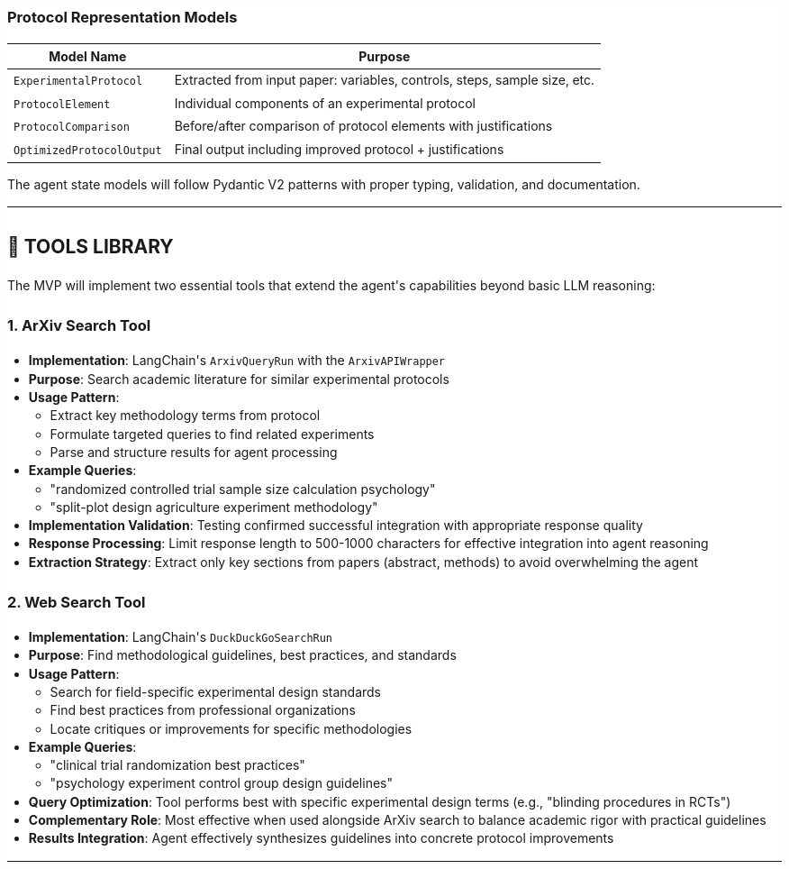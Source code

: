 ### Protocol Representation Models

| Model Name                  | Purpose |
|-----------------------------|---------|
| `ExperimentalProtocol`     | Extracted from input paper: variables, controls, steps, sample size, etc. |
| `ProtocolElement`          | Individual components of an experimental protocol |
| `ProtocolComparison`       | Before/after comparison of protocol elements with justifications |
| `OptimizedProtocolOutput`  | Final output including improved protocol + justifications |

The agent state models will follow Pydantic V2 patterns with proper typing, validation, and documentation.

---

## 🧰 TOOLS LIBRARY

The MVP will implement two essential tools that extend the agent's capabilities beyond basic LLM reasoning:

### 1. ArXiv Search Tool
- **Implementation**: LangChain's `ArxivQueryRun` with the `ArxivAPIWrapper`
- **Purpose**: Search academic literature for similar experimental protocols
- **Usage Pattern**: 
  - Extract key methodology terms from protocol
  - Formulate targeted queries to find related experiments
  - Parse and structure results for agent processing
- **Example Queries**:
  - "randomized controlled trial sample size calculation psychology"
  - "split-plot design agriculture experiment methodology"
- **Implementation Validation**: Testing confirmed successful integration with appropriate response quality
- **Response Processing**: Limit response length to 500-1000 characters for effective integration into agent reasoning
- **Extraction Strategy**: Extract only key sections from papers (abstract, methods) to avoid overwhelming the agent

### 2. Web Search Tool
- **Implementation**: LangChain's `DuckDuckGoSearchRun`
- **Purpose**: Find methodological guidelines, best practices, and standards
- **Usage Pattern**:
  - Search for field-specific experimental design standards
  - Find best practices from professional organizations
  - Locate critiques or improvements for specific methodologies
- **Example Queries**:
  - "clinical trial randomization best practices"
  - "psychology experiment control group design guidelines"
- **Query Optimization**: Tool performs best with specific experimental design terms (e.g., "blinding procedures in RCTs")
- **Complementary Role**: Most effective when used alongside ArXiv search to balance academic rigor with practical guidelines
- **Results Integration**: Agent effectively synthesizes guidelines into concrete protocol improvements

---